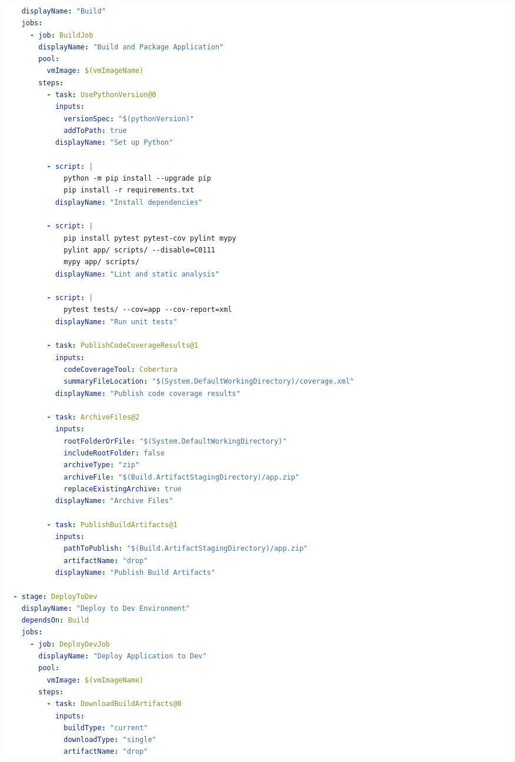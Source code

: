 ```yaml
    displayName: "Build"
    jobs:
      - job: BuildJob
        displayName: "Build and Package Application"
        pool:
          vmImage: $(vmImageName)
        steps:
          - task: UsePythonVersion@0
            inputs:
              versionSpec: "$(pythonVersion)"
              addToPath: true
            displayName: "Set up Python"

          - script: |
              python -m pip install --upgrade pip
              pip install -r requirements.txt
            displayName: "Install dependencies"

          - script: |
              pip install pytest pytest-cov pylint mypy
              pylint app/ scripts/ --disable=C0111
              mypy app/ scripts/
            displayName: "Lint and static analysis"

          - script: |
              pytest tests/ --cov=app --cov-report=xml
            displayName: "Run unit tests"

          - task: PublishCodeCoverageResults@1
            inputs:
              codeCoverageTool: Cobertura
              summaryFileLocation: "$(System.DefaultWorkingDirectory)/coverage.xml"
            displayName: "Publish code coverage results"

          - task: ArchiveFiles@2
            inputs:
              rootFolderOrFile: "$(System.DefaultWorkingDirectory)"
              includeRootFolder: false
              archiveType: "zip"
              archiveFile: "$(Build.ArtifactStagingDirectory)/app.zip"
              replaceExistingArchive: true
            displayName: "Archive Files"

          - task: PublishBuildArtifacts@1
            inputs:
              pathToPublish: "$(Build.ArtifactStagingDirectory)/app.zip"
              artifactName: "drop"
            displayName: "Publish Build Artifacts"

  - stage: DeployToDev
    displayName: "Deploy to Dev Environment"
    dependsOn: Build
    jobs:
      - job: DeployDevJob
        displayName: "Deploy Application to Dev"
        pool:
          vmImage: $(vmImageName)
        steps:
          - task: DownloadBuildArtifacts@0
            inputs:
              buildType: "current"
              downloadType: "single"
              artifactName: "drop"
```
